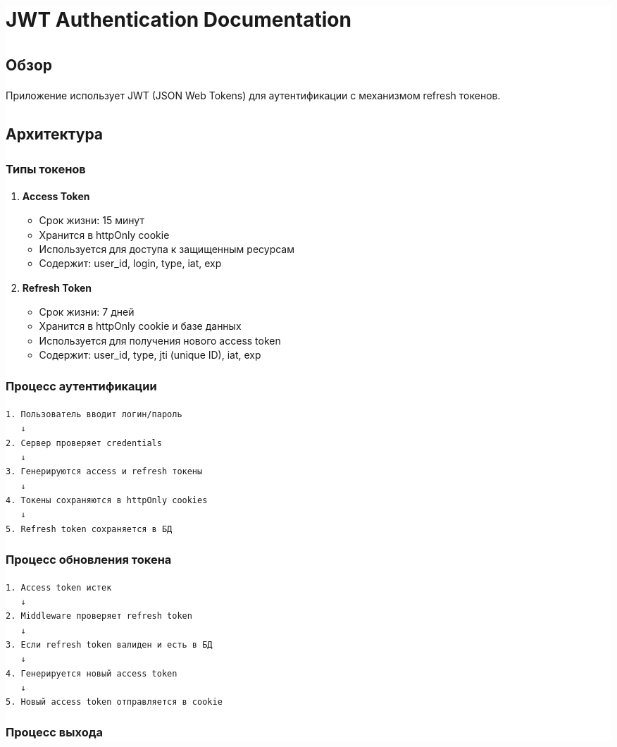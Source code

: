 # JWT Authentication Documentation

## Обзор

Приложение использует JWT (JSON Web Tokens) для аутентификации с механизмом refresh токенов.

## Архитектура

### Типы токенов

1. **Access Token**
   - Срок жизни: 15 минут
   - Хранится в httpOnly cookie
   - Используется для доступа к защищенным ресурсам
   - Содержит: user_id, login, type, iat, exp

2. **Refresh Token**
   - Срок жизни: 7 дней
   - Хранится в httpOnly cookie и базе данных
   - Используется для получения нового access token
   - Содержит: user_id, type, jti (unique ID), iat, exp

### Процесс аутентификации

```
1. Пользователь вводит логин/пароль
   ↓
2. Сервер проверяет credentials
   ↓
3. Генерируются access и refresh токены
   ↓
4. Токены сохраняются в httpOnly cookies
   ↓
5. Refresh token сохраняется в БД
```

### Процесс обновления токена

```
1. Access token истек
   ↓
2. Middleware проверяет refresh token
   ↓
3. Если refresh token валиден и есть в БД
   ↓
4. Генерируется новый access token
   ↓
5. Новый access token отправляется в cookie
```

### Процесс выхода
